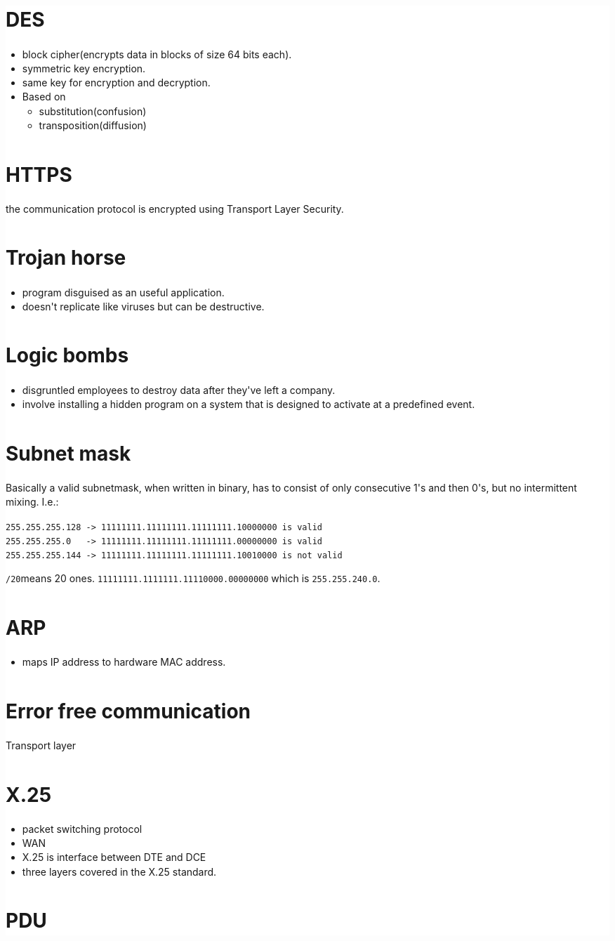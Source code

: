 # DES
- block cipher(encrypts data in blocks of size 64 bits each).
- symmetric key encryption.
- same key for encryption and decryption.
- Based on
	- substitution(confusion)
	- transposition(diffusion)
# HTTPS
the communication protocol is encrypted using Transport Layer Security.
# Trojan horse
- program disguised as an useful application.
- doesn't replicate like viruses but can be destructive.
# Logic bombs
- disgruntled employees to destroy data after they've left a company.
- involve installing a hidden program on a system that is designed to activate at a predefined event.
# Subnet mask
Basically a valid subnetmask, when written in binary, has to consist of only consecutive 1's and then 0's, but no intermittent mixing. I.e.:
```
255.255.255.128 -> 11111111.11111111.11111111.10000000 is valid
255.255.255.0   -> 11111111.11111111.11111111.00000000 is valid
255.255.255.144 -> 11111111.11111111.11111111.10010000 is not valid
```
`/20`means 20 ones. `11111111.1111111.11110000.00000000` which is `255.255.240.0`.
# ARP
- maps IP address to hardware MAC address.
# Error free communication
Transport layer
# X.25
- packet switching protocol
- WAN
- X.25 is interface between DTE and DCE
- three layers covered in the X.25 standard.
# PDU
